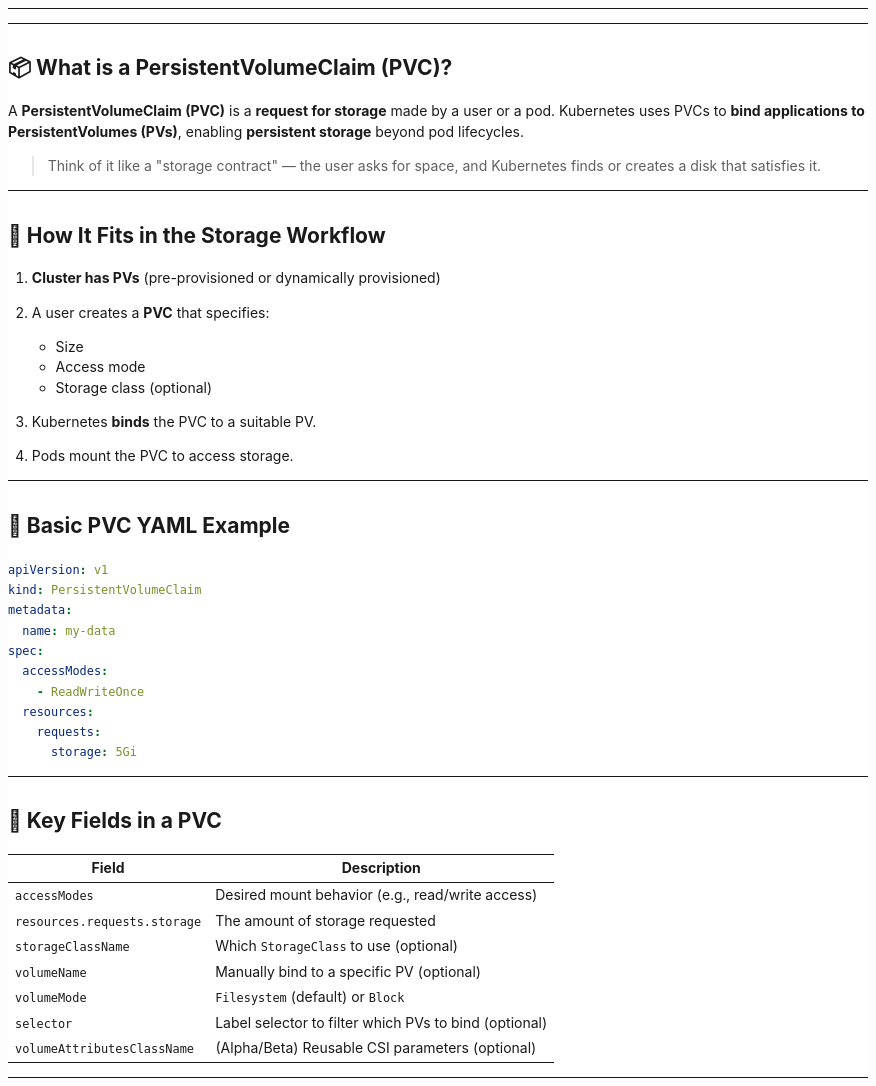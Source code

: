 ___________________________________________________________________________________________________________________________

---

## 📦 What is a PersistentVolumeClaim (PVC)?

A **PersistentVolumeClaim (PVC)** is a **request for storage** made by a user or a pod. Kubernetes uses PVCs to **bind applications to PersistentVolumes (PVs)**, enabling **persistent storage** beyond pod lifecycles.

> Think of it like a "storage contract" — the user asks for space, and Kubernetes finds or creates a disk that satisfies it.

---

## 🔗 How It Fits in the Storage Workflow

1. **Cluster has PVs** (pre-provisioned or dynamically provisioned)
2. A user creates a **PVC** that specifies:

   * Size
   * Access mode
   * Storage class (optional)
3. Kubernetes **binds** the PVC to a suitable PV.
4. Pods mount the PVC to access storage.

---

## 🧾 Basic PVC YAML Example

```yaml
apiVersion: v1
kind: PersistentVolumeClaim
metadata:
  name: my-data
spec:
  accessModes:
    - ReadWriteOnce
  resources:
    requests:
      storage: 5Gi
```

---

## 🧩 Key Fields in a PVC

| Field                        | Description                                           |
| ---------------------------- | ----------------------------------------------------- |
| `accessModes`                | Desired mount behavior (e.g., read/write access)      |
| `resources.requests.storage` | The amount of storage requested                       |
| `storageClassName`           | Which `StorageClass` to use (optional)                |
| `volumeName`                 | Manually bind to a specific PV (optional)             |
| `volumeMode`                 | `Filesystem` (default) or `Block`                     |
| `selector`                   | Label selector to filter which PVs to bind (optional) |
| `volumeAttributesClassName`  | (Alpha/Beta) Reusable CSI parameters (optional)       |

---